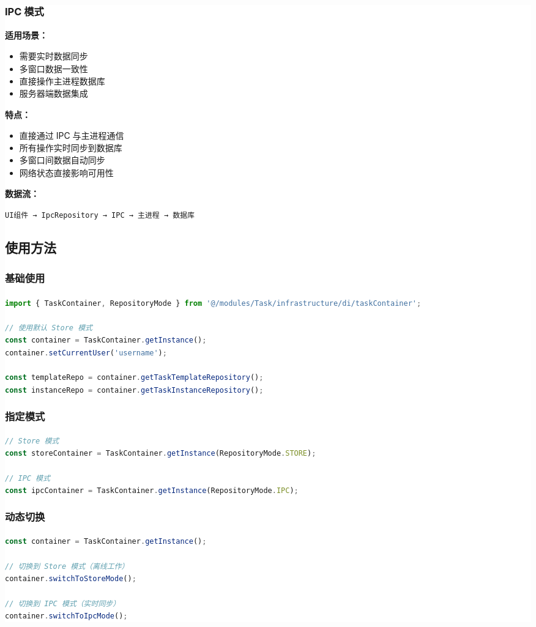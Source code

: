 ### IPC 模式

**适用场景：**
- 需要实时数据同步
- 多窗口数据一致性
- 直接操作主进程数据库
- 服务器端数据集成

**特点：**
- 直接通过 IPC 与主进程通信
- 所有操作实时同步到数据库
- 多窗口间数据自动同步
- 网络状态直接影响可用性

**数据流：**
```
UI组件 → IpcRepository → IPC → 主进程 → 数据库
```

## 使用方法

### 基础使用

```typescript
import { TaskContainer, RepositoryMode } from '@/modules/Task/infrastructure/di/taskContainer';

// 使用默认 Store 模式
const container = TaskContainer.getInstance();
container.setCurrentUser('username');

const templateRepo = container.getTaskTemplateRepository();
const instanceRepo = container.getTaskInstanceRepository();
```

### 指定模式

```typescript
// Store 模式
const storeContainer = TaskContainer.getInstance(RepositoryMode.STORE);

// IPC 模式
const ipcContainer = TaskContainer.getInstance(RepositoryMode.IPC);
```

### 动态切换

```typescript
const container = TaskContainer.getInstance();

// 切换到 Store 模式（离线工作）
container.switchToStoreMode();

// 切换到 IPC 模式（实时同步）
container.switchToIpcMode();
```
